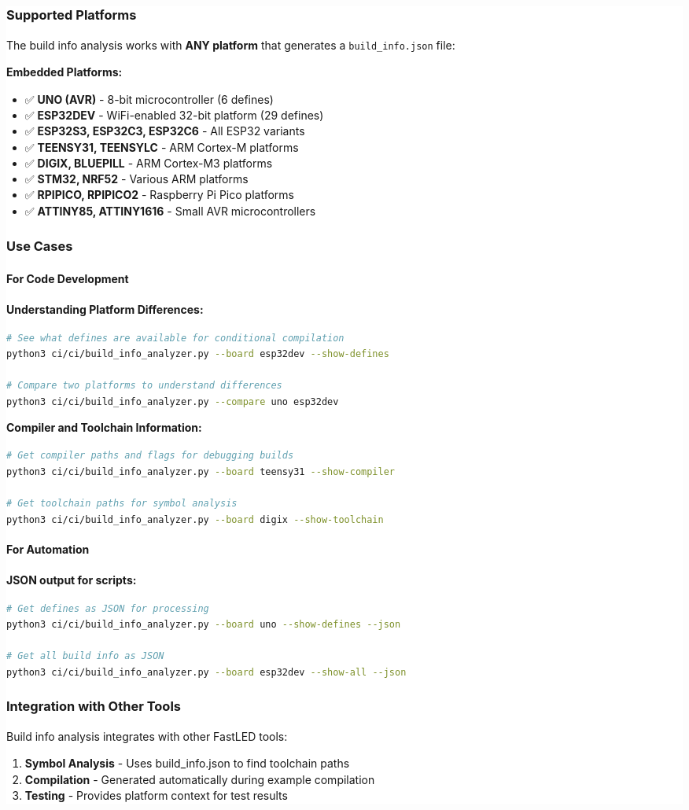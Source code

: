 ### Supported Platforms

The build info analysis works with **ANY platform** that generates a `build_info.json` file:

**Embedded Platforms:**
- ✅ **UNO (AVR)** - 8-bit microcontroller (6 defines)
- ✅ **ESP32DEV** - WiFi-enabled 32-bit platform (29 defines)
- ✅ **ESP32S3, ESP32C3, ESP32C6** - All ESP32 variants
- ✅ **TEENSY31, TEENSYLC** - ARM Cortex-M platforms
- ✅ **DIGIX, BLUEPILL** - ARM Cortex-M3 platforms
- ✅ **STM32, NRF52** - Various ARM platforms
- ✅ **RPIPICO, RPIPICO2** - Raspberry Pi Pico platforms
- ✅ **ATTINY85, ATTINY1616** - Small AVR microcontrollers

### Use Cases

#### For Code Development

**Understanding Platform Differences:**
```bash
# See what defines are available for conditional compilation
python3 ci/ci/build_info_analyzer.py --board esp32dev --show-defines

# Compare two platforms to understand differences
python3 ci/ci/build_info_analyzer.py --compare uno esp32dev
```

**Compiler and Toolchain Information:**
```bash
# Get compiler paths and flags for debugging builds
python3 ci/ci/build_info_analyzer.py --board teensy31 --show-compiler

# Get toolchain paths for symbol analysis
python3 ci/ci/build_info_analyzer.py --board digix --show-toolchain
```

#### For Automation

**JSON output for scripts:**
```bash
# Get defines as JSON for processing
python3 ci/ci/build_info_analyzer.py --board uno --show-defines --json

# Get all build info as JSON
python3 ci/ci/build_info_analyzer.py --board esp32dev --show-all --json
```

### Integration with Other Tools

Build info analysis integrates with other FastLED tools:

1. **Symbol Analysis** - Uses build_info.json to find toolchain paths
2. **Compilation** - Generated automatically during example compilation  
3. **Testing** - Provides platform context for test results
